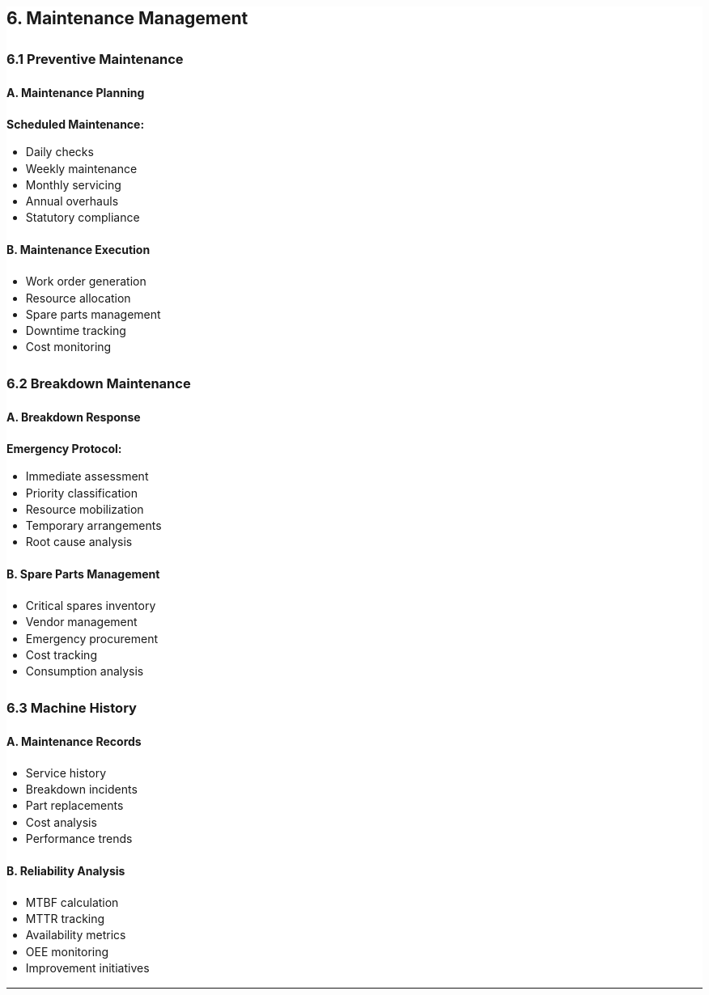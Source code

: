 
## 6. Maintenance Management

### 6.1 Preventive Maintenance

#### A. Maintenance Planning
**Scheduled Maintenance:**
- Daily checks
- Weekly maintenance
- Monthly servicing
- Annual overhauls
- Statutory compliance

#### B. Maintenance Execution
- Work order generation
- Resource allocation
- Spare parts management
- Downtime tracking
- Cost monitoring

### 6.2 Breakdown Maintenance

#### A. Breakdown Response
**Emergency Protocol:**
- Immediate assessment
- Priority classification
- Resource mobilization
- Temporary arrangements
- Root cause analysis

#### B. Spare Parts Management
- Critical spares inventory
- Vendor management
- Emergency procurement
- Cost tracking
- Consumption analysis

### 6.3 Machine History

#### A. Maintenance Records
- Service history
- Breakdown incidents
- Part replacements
- Cost analysis
- Performance trends

#### B. Reliability Analysis
- MTBF calculation
- MTTR tracking
- Availability metrics
- OEE monitoring
- Improvement initiatives

---